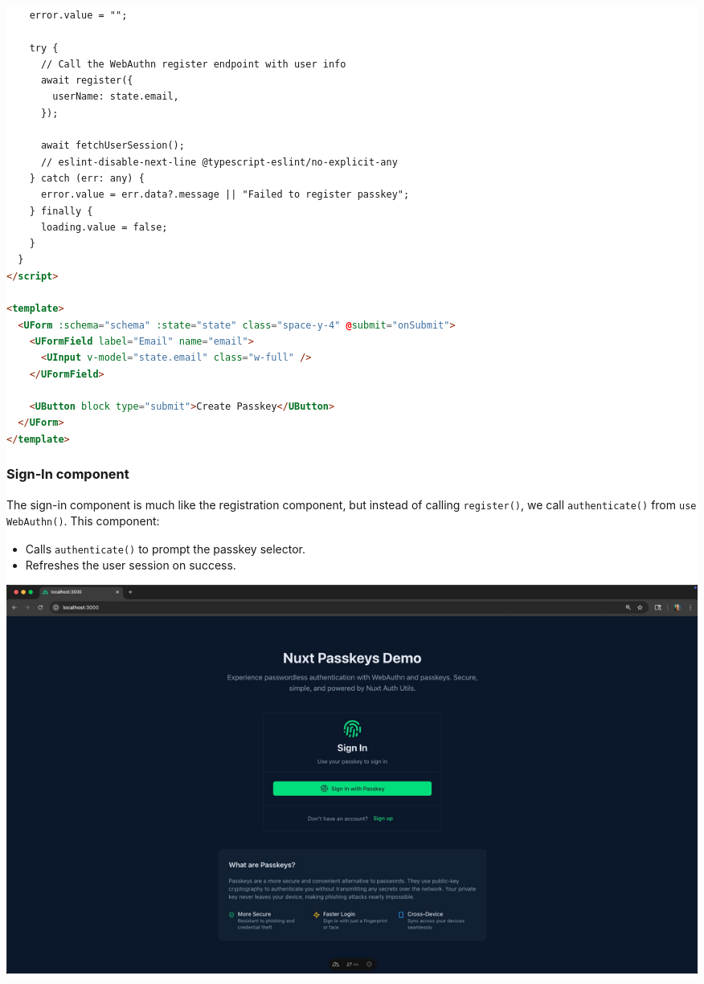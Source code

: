 ```html
    error.value = "";

    try {
      // Call the WebAuthn register endpoint with user info
      await register({
        userName: state.email,
      });

      await fetchUserSession();
      // eslint-disable-next-line @typescript-eslint/no-explicit-any
    } catch (err: any) {
      error.value = err.data?.message || "Failed to register passkey";
    } finally {
      loading.value = false;
    }
  }
</script>

<template>
  <UForm :schema="schema" :state="state" class="space-y-4" @submit="onSubmit">
    <UFormField label="Email" name="email">
      <UInput v-model="state.email" class="w-full" />
    </UFormField>

    <UButton block type="submit">Create Passkey</UButton>
  </UForm>
</template>
```

### Sign‑In component

The sign-in component is much like the registration component, but instead of calling `register()`, we call `authenticate()` from `useWebAuthn()`. This component:

- Calls `authenticate()` to prompt the passkey selector.
- Refreshes the user session on success.

![sign in form](./public/landing-signin-card.jpg)
